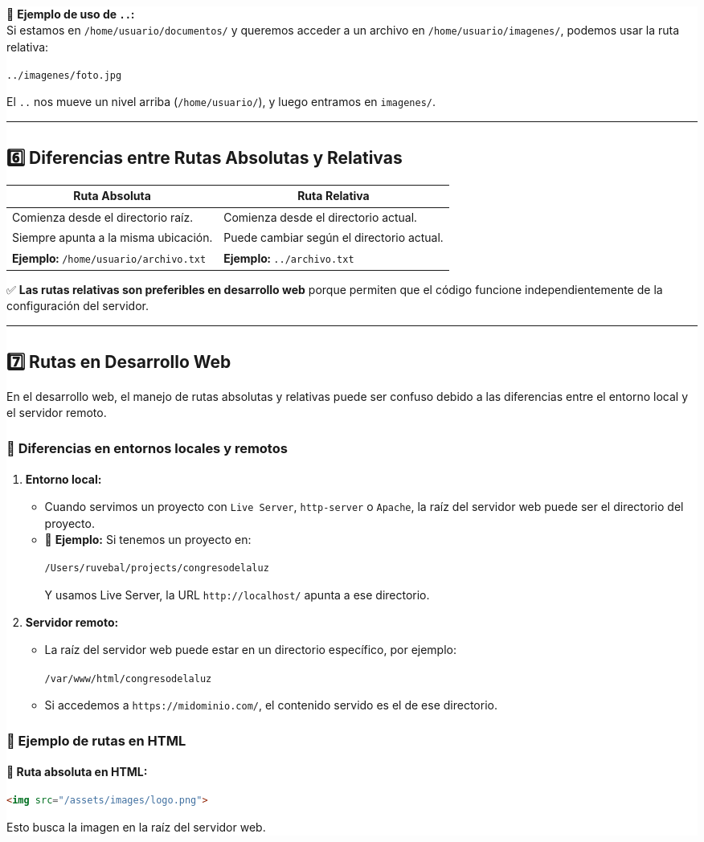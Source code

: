 📌 **Ejemplo de uso de `..`:**  
Si estamos en `/home/usuario/documentos/` y queremos acceder a un archivo en `/home/usuario/imagenes/`, podemos usar la ruta relativa:
```
../imagenes/foto.jpg
```
El `..` nos mueve un nivel arriba (`/home/usuario/`), y luego entramos en `imagenes/`.

---

## **6️⃣ Diferencias entre Rutas Absolutas y Relativas**  

| **Ruta Absoluta** | **Ruta Relativa** |
|------------------|------------------|
| Comienza desde el directorio raíz. | Comienza desde el directorio actual. |
| Siempre apunta a la misma ubicación. | Puede cambiar según el directorio actual. |
| **Ejemplo:** `/home/usuario/archivo.txt` | **Ejemplo:** `../archivo.txt` |

✅ **Las rutas relativas son preferibles en desarrollo web** porque permiten que el código funcione independientemente de la configuración del servidor.

---

## **7️⃣ Rutas en Desarrollo Web**  

En el desarrollo web, el manejo de rutas absolutas y relativas puede ser confuso debido a las diferencias entre el entorno local y el servidor remoto.

### 🔹 **Diferencias en entornos locales y remotos**  

1. **Entorno local:**  
   - Cuando servimos un proyecto con `Live Server`, `http-server` o `Apache`, la raíz del servidor web puede ser el directorio del proyecto.  
   - 📌 **Ejemplo:** Si tenemos un proyecto en:
     ```
     /Users/ruvebal/projects/congresodelaluz
     ```
     Y usamos Live Server, la URL `http://localhost/` apunta a ese directorio.

2. **Servidor remoto:**  
   - La raíz del servidor web puede estar en un directorio específico, por ejemplo:
     ```
     /var/www/html/congresodelaluz
     ```
   - Si accedemos a `https://midominio.com/`, el contenido servido es el de ese directorio.

### **🔹 Ejemplo de rutas en HTML**  

**📌 Ruta absoluta en HTML:**
```html
<img src="/assets/images/logo.png">
```
Esto busca la imagen en la raíz del servidor web.
